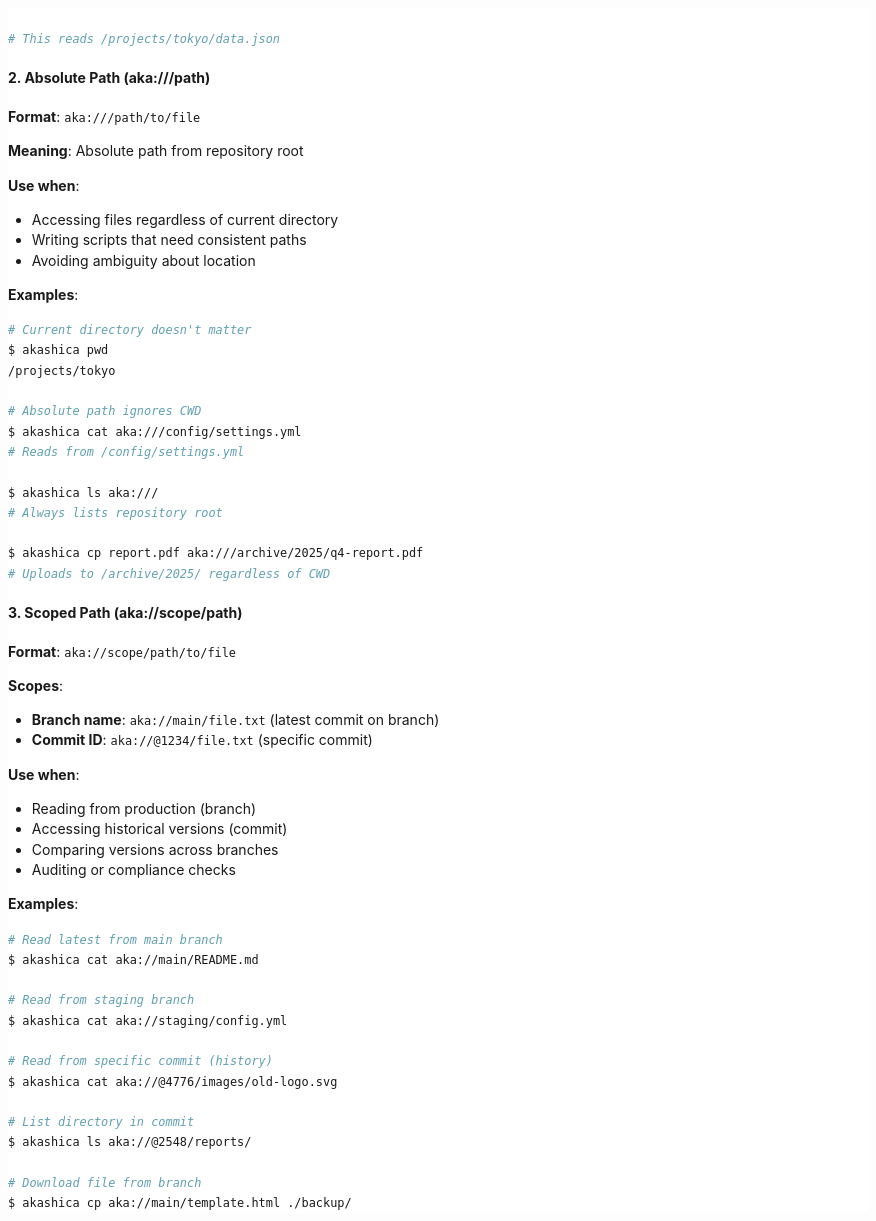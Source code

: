 ```bash

# This reads /projects/tokyo/data.json
```

#### 2. Absolute Path (aka:///path)

**Format**: `aka:///path/to/file`

**Meaning**: Absolute path from repository root

**Use when**:
- Accessing files regardless of current directory
- Writing scripts that need consistent paths
- Avoiding ambiguity about location

**Examples**:
```bash
# Current directory doesn't matter
$ akashica pwd
/projects/tokyo

# Absolute path ignores CWD
$ akashica cat aka:///config/settings.yml
# Reads from /config/settings.yml

$ akashica ls aka:///
# Always lists repository root

$ akashica cp report.pdf aka:///archive/2025/q4-report.pdf
# Uploads to /archive/2025/ regardless of CWD
```

#### 3. Scoped Path (aka://scope/path)

**Format**: `aka://scope/path/to/file`

**Scopes**:
- **Branch name**: `aka://main/file.txt` (latest commit on branch)
- **Commit ID**: `aka://@1234/file.txt` (specific commit)

**Use when**:
- Reading from production (branch)
- Accessing historical versions (commit)
- Comparing versions across branches
- Auditing or compliance checks

**Examples**:
```bash
# Read latest from main branch
$ akashica cat aka://main/README.md

# Read from staging branch
$ akashica cat aka://staging/config.yml

# Read from specific commit (history)
$ akashica cat aka://@4776/images/old-logo.svg

# List directory in commit
$ akashica ls aka://@2548/reports/

# Download file from branch
$ akashica cp aka://main/template.html ./backup/
```
